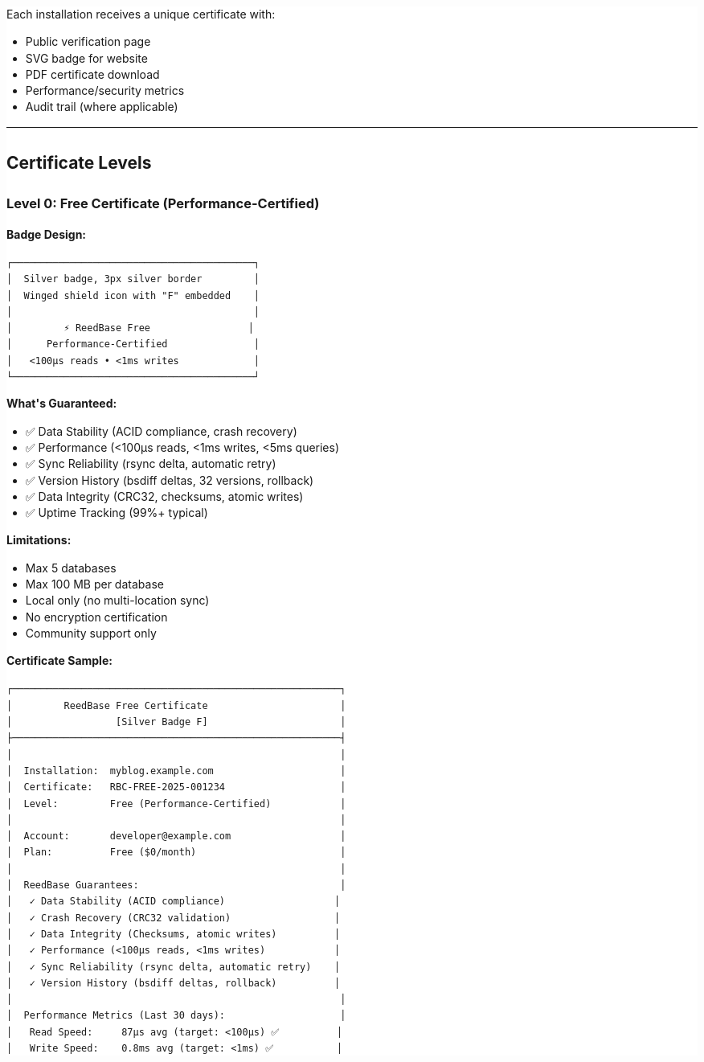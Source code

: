 Each installation receives a unique certificate with:
- Public verification page
- SVG badge for website
- PDF certificate download
- Performance/security metrics
- Audit trail (where applicable)

---

## Certificate Levels

### Level 0: Free Certificate (Performance-Certified)

**Badge Design:**
```
┌──────────────────────────────────────────┐
│  Silver badge, 3px silver border         │
│  Winged shield icon with "F" embedded    │
│                                          │
│         ⚡ ReedBase Free                 │
│      Performance-Certified               │
│   <100μs reads • <1ms writes             │
└──────────────────────────────────────────┘
```

**What's Guaranteed:**
- ✅ Data Stability (ACID compliance, crash recovery)
- ✅ Performance (<100μs reads, <1ms writes, <5ms queries)
- ✅ Sync Reliability (rsync delta, automatic retry)
- ✅ Version History (bsdiff deltas, 32 versions, rollback)
- ✅ Data Integrity (CRC32, checksums, atomic writes)
- ✅ Uptime Tracking (99%+ typical)

**Limitations:**
- Max 5 databases
- Max 100 MB per database
- Local only (no multi-location sync)
- No encryption certification
- Community support only

**Certificate Sample:**
```
┌─────────────────────────────────────────────────────────┐
│         ReedBase Free Certificate                       │
│                  [Silver Badge F]                       │
├─────────────────────────────────────────────────────────┤
│                                                         │
│  Installation:  myblog.example.com                      │
│  Certificate:   RBC-FREE-2025-001234                    │
│  Level:         Free (Performance-Certified)            │
│                                                         │
│  Account:       developer@example.com                   │
│  Plan:          Free ($0/month)                         │
│                                                         │
│  ReedBase Guarantees:                                   │
│   ✓ Data Stability (ACID compliance)                   │
│   ✓ Crash Recovery (CRC32 validation)                  │
│   ✓ Data Integrity (Checksums, atomic writes)          │
│   ✓ Performance (<100μs reads, <1ms writes)            │
│   ✓ Sync Reliability (rsync delta, automatic retry)    │
│   ✓ Version History (bsdiff deltas, rollback)          │
│                                                         │
│  Performance Metrics (Last 30 days):                    │
│   Read Speed:     87μs avg (target: <100μs) ✅          │
│   Write Speed:    0.8ms avg (target: <1ms) ✅           │
```
